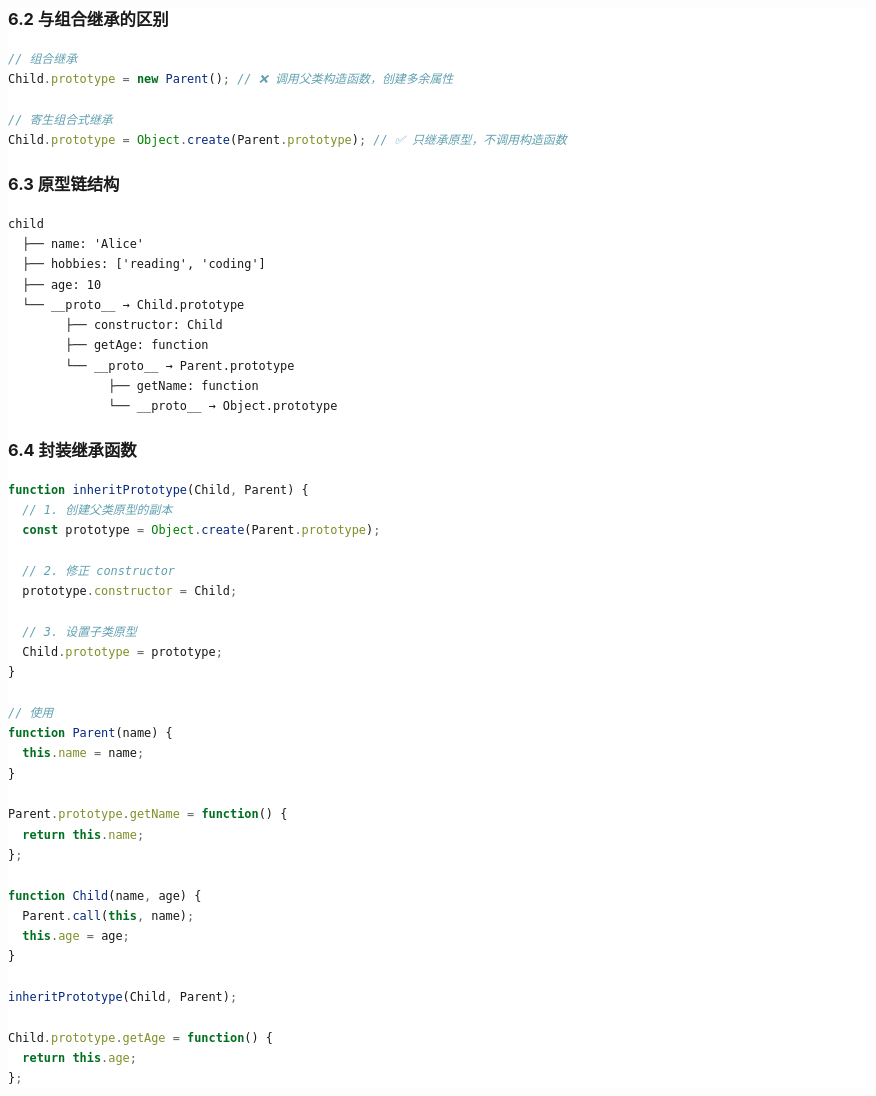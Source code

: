 ### 6.2 与组合继承的区别

```javascript
// 组合继承
Child.prototype = new Parent(); // ❌ 调用父类构造函数，创建多余属性

// 寄生组合式继承
Child.prototype = Object.create(Parent.prototype); // ✅ 只继承原型，不调用构造函数
```

### 6.3 原型链结构

```
child
  ├── name: 'Alice'
  ├── hobbies: ['reading', 'coding']
  ├── age: 10
  └── __proto__ → Child.prototype
        ├── constructor: Child
        ├── getAge: function
        └── __proto__ → Parent.prototype
              ├── getName: function
              └── __proto__ → Object.prototype
```

### 6.4 封装继承函数

```javascript
function inheritPrototype(Child, Parent) {
  // 1. 创建父类原型的副本
  const prototype = Object.create(Parent.prototype);
  
  // 2. 修正 constructor
  prototype.constructor = Child;
  
  // 3. 设置子类原型
  Child.prototype = prototype;
}

// 使用
function Parent(name) {
  this.name = name;
}

Parent.prototype.getName = function() {
  return this.name;
};

function Child(name, age) {
  Parent.call(this, name);
  this.age = age;
}

inheritPrototype(Child, Parent);

Child.prototype.getAge = function() {
  return this.age;
};
```
